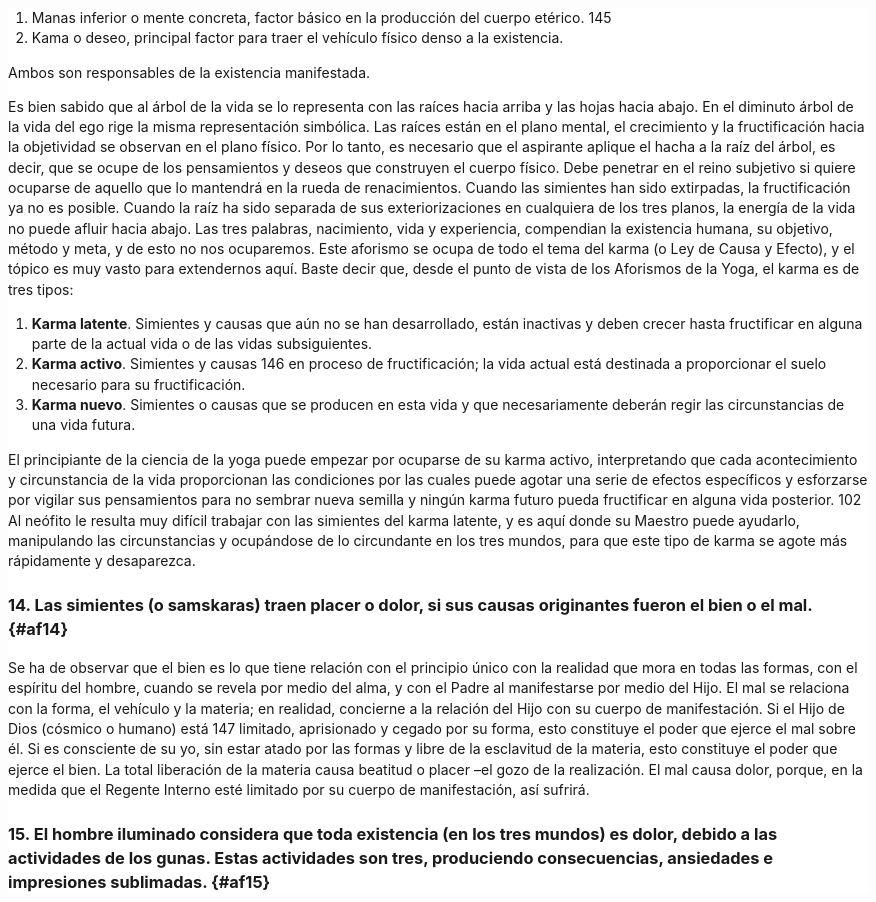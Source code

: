 1. Manas inferior o mente concreta, factor básico en la producción del cuerpo etérico. <pin lang="en">145</pin>
2. Kama o deseo, principal factor para traer el vehículo físico denso a la existencia.

Ambos son responsables de la existencia manifestada.

Es bien sabido que al árbol de la vida se lo representa con las raíces hacia arriba y las hojas hacia abajo. En el diminuto árbol de la vida del ego rige la misma representación simbólica. Las raíces están en el plano mental, el crecimiento y la fructificación hacia la objetividad se observan en el plano físico. Por lo tanto, es necesario que el aspirante aplique el hacha a la raíz del árbol, es decir, que se ocupe de los pensamientos y deseos que construyen el cuerpo físico. Debe penetrar en el reino subjetivo si quiere ocuparse de aquello que lo mantendrá en la rueda de renacimientos. Cuando las simientes han sido extirpadas, la fructificación ya no es posible. Cuando la raíz ha sido separada de sus exteriorizaciones en cualquiera de los tres planos, la energía de la vida no puede afluir hacia abajo. Las tres palabras, nacimiento, vida y experiencia, compendian la existencia humana, su objetivo, método y meta, y de esto no nos ocuparemos. Este aforismo se ocupa de todo el tema del karma (o Ley de Causa y Efecto), y el tópico es muy vasto para extendernos aquí. Baste decir que, desde el punto de vista de los Aforismos de la Yoga, el karma es de tres tipos:

1. **Karma latente**. Simientes y causas que aún no se han desarrollado, están inactivas y deben crecer hasta fructificar en alguna parte de la actual vida o de las vidas subsiguientes.
2. **Karma activo**. Simientes y causas <pin lang="en">146</pin> en proceso de fructificación; la vida actual está destinada a proporcionar el suelo necesario para su fructificación.
3. **Karma nuevo**. Simientes o causas que se producen en esta vida y que necesariamente deberán regir las circunstancias de una vida futura.

El principiante de la ciencia de la yoga puede empezar por ocuparse de su karma activo, interpretando que cada acontecimiento y circunstancia de la vida proporcionan las condiciones por las cuales puede agotar una serie de efectos específicos y esforzarse por vigilar sus pensamientos para no sembrar nueva semilla y ningún karma futuro pueda fructificar en alguna vida posterior. <pin lang="es">102</pin>
Al neófito le resulta muy difícil trabajar con las simientes del karma latente, y es aquí donde su Maestro puede ayudarlo, manipulando las circunstancias y ocupándose de lo circundante en los tres mundos, para que este tipo de karma se agote más rápidamente y desaparezca.

### 14. Las simientes (o samskaras) traen placer o dolor, si sus causas originantes fueron el bien o el mal. {#af14}

Se ha de observar que el bien es lo que tiene relación con el principio único con la realidad que mora en todas las formas, con el espíritu del hombre, cuando se revela por medio del alma, y con el Padre al manifestarse por medio del Hijo. El mal se relaciona con la forma, el vehículo y la materia; en realidad, concierne a la relación del Hijo con su cuerpo de manifestación. Si el Hijo de Dios (cósmico o humano) está <pin lang="en">147</pin> limitado, aprisionado y cegado por su forma, esto constituye el poder que ejerce el mal sobre él. Si es consciente de su yo, sin estar atado por las formas y libre de la esclavitud de la materia, esto constituye el poder que ejerce el bien. La total liberación de la materia causa beatitud o placer –el gozo de la realización. El mal causa dolor, porque, en la medida que el Regente Interno esté limitado por su cuerpo de manifestación, así sufrirá.

### 15. El hombre iluminado considera que toda existencia (en los tres mundos) es dolor, debido a las actividades de los gunas. Estas actividades son tres, produciendo consecuencias, ansiedades e impresiones sublimadas. {#af15}
